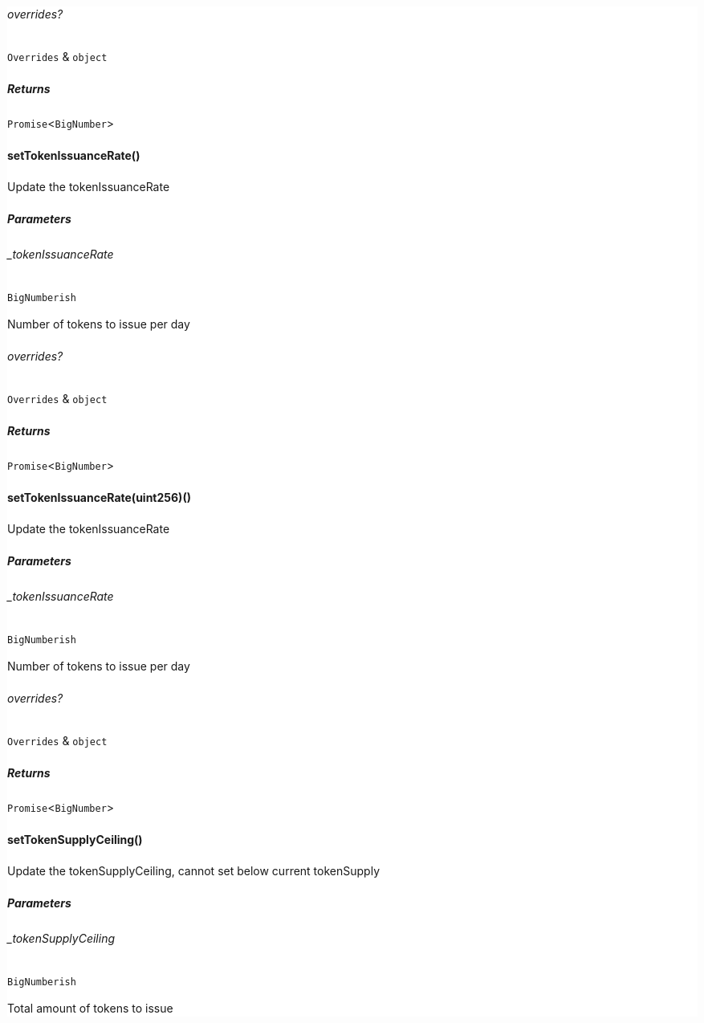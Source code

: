 ###### overrides?

`Overrides` & `object`

##### Returns

`Promise`\<`BigNumber`\>

#### setTokenIssuanceRate()

Update the tokenIssuanceRate

##### Parameters

###### \_tokenIssuanceRate

`BigNumberish`

Number of tokens to issue per day

###### overrides?

`Overrides` & `object`

##### Returns

`Promise`\<`BigNumber`\>

#### setTokenIssuanceRate(uint256)()

Update the tokenIssuanceRate

##### Parameters

###### \_tokenIssuanceRate

`BigNumberish`

Number of tokens to issue per day

###### overrides?

`Overrides` & `object`

##### Returns

`Promise`\<`BigNumber`\>

#### setTokenSupplyCeiling()

Update the tokenSupplyCeiling, cannot set below current tokenSupply

##### Parameters

###### \_tokenSupplyCeiling

`BigNumberish`

Total amount of tokens to issue
